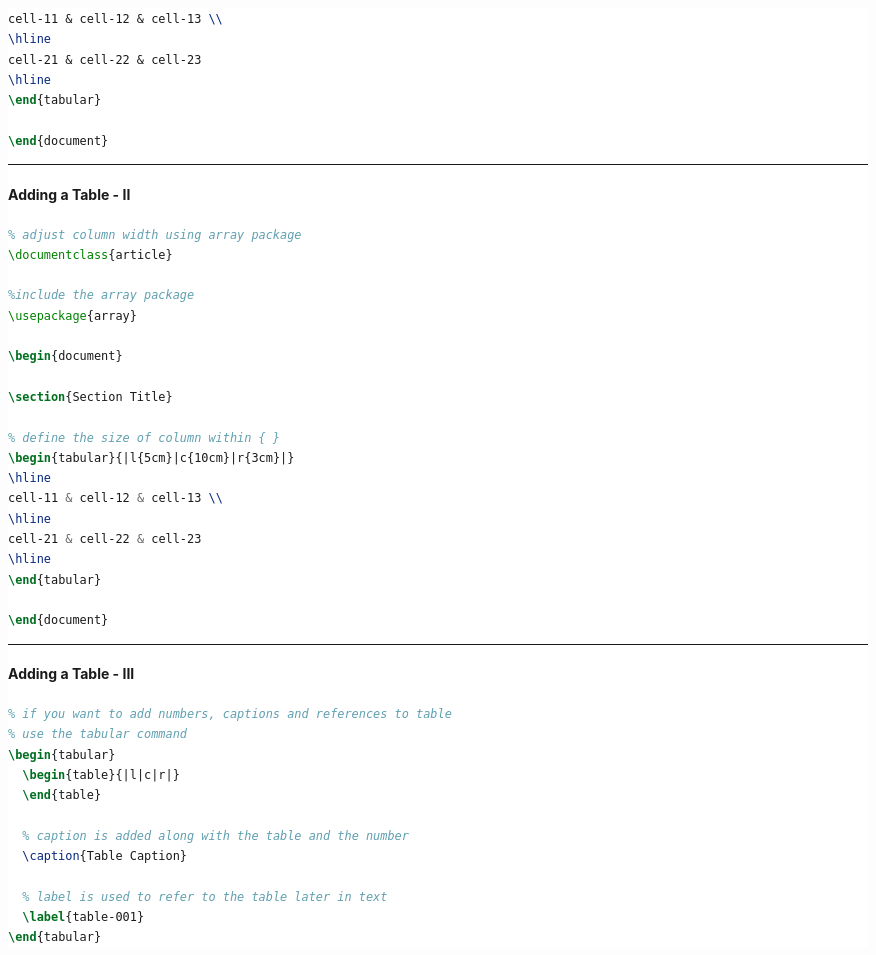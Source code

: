 ```latex
cell-11 & cell-12 & cell-13 \\
\hline
cell-21 & cell-22 & cell-23
\hline
\end{tabular}

\end{document}
```

------

#### Adding a Table - II

```latex
% adjust column width using array package
\documentclass{article}

%include the array package
\usepackage{array}

\begin{document}

\section{Section Title}

% define the size of column within { }
\begin{tabular}{|l{5cm}|c{10cm}|r{3cm}|}
\hline
cell-11 & cell-12 & cell-13 \\
\hline
cell-21 & cell-22 & cell-23
\hline
\end{tabular}

\end{document}
```

------

#### Adding a Table - III

```latex
% if you want to add numbers, captions and references to table
% use the tabular command
\begin{tabular}
  \begin{table}{|l|c|r|}
  \end{table}

  % caption is added along with the table and the number
  \caption{Table Caption}

  % label is used to refer to the table later in text
  \label{table-001}
\end{tabular}
```
